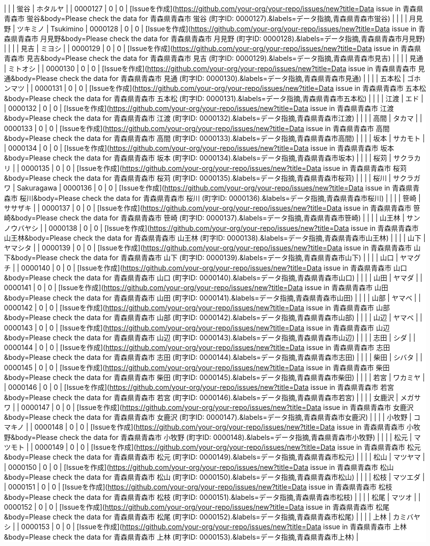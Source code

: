 |  |  | 蛍谷 |   ホタルヤ |  | 0000127 | 0 | 0 | [Issueを作成](https://github.com/your-org/your-repo/issues/new?title=Data issue in 青森県青森市   蛍谷&body=Please check the data for 青森県青森市   蛍谷 (町字ID: 0000127).&labels=データ指摘,青森県青森市蛍谷) |
|  |  | 月見野 |   ツキミノ | Tsukimino | 0000128 | 0 | 0 | [Issueを作成](https://github.com/your-org/your-repo/issues/new?title=Data issue in 青森県青森市   月見野&body=Please check the data for 青森県青森市   月見野 (町字ID: 0000128).&labels=データ指摘,青森県青森市月見野) |
|  |  | 見吉 |   ミヨシ |  | 0000129 | 0 | 0 | [Issueを作成](https://github.com/your-org/your-repo/issues/new?title=Data issue in 青森県青森市   見吉&body=Please check the data for 青森県青森市   見吉 (町字ID: 0000129).&labels=データ指摘,青森県青森市見吉) |
|  |  | 見通 |   ミトオシ |  | 0000130 | 0 | 0 | [Issueを作成](https://github.com/your-org/your-repo/issues/new?title=Data issue in 青森県青森市   見通&body=Please check the data for 青森県青森市   見通 (町字ID: 0000130).&labels=データ指摘,青森県青森市見通) |
|  |  | 五本松 |   ゴホンマツ |  | 0000131 | 0 | 0 | [Issueを作成](https://github.com/your-org/your-repo/issues/new?title=Data issue in 青森県青森市   五本松&body=Please check the data for 青森県青森市   五本松 (町字ID: 0000131).&labels=データ指摘,青森県青森市五本松) |
|  |  | 江渡 |   エド |  | 0000132 | 0 | 0 | [Issueを作成](https://github.com/your-org/your-repo/issues/new?title=Data issue in 青森県青森市   江渡&body=Please check the data for 青森県青森市   江渡 (町字ID: 0000132).&labels=データ指摘,青森県青森市江渡) |
|  |  | 高間 |   タカマ |  | 0000133 | 0 | 0 | [Issueを作成](https://github.com/your-org/your-repo/issues/new?title=Data issue in 青森県青森市   高間&body=Please check the data for 青森県青森市   高間 (町字ID: 0000133).&labels=データ指摘,青森県青森市高間) |
|  |  | 坂本 |   サカモト |  | 0000134 | 0 | 0 | [Issueを作成](https://github.com/your-org/your-repo/issues/new?title=Data issue in 青森県青森市   坂本&body=Please check the data for 青森県青森市   坂本 (町字ID: 0000134).&labels=データ指摘,青森県青森市坂本) |
|  |  | 桜苅 |   サクラカリ |  | 0000135 | 0 | 0 | [Issueを作成](https://github.com/your-org/your-repo/issues/new?title=Data issue in 青森県青森市   桜苅&body=Please check the data for 青森県青森市   桜苅 (町字ID: 0000135).&labels=データ指摘,青森県青森市桜苅) |
|  |  | 桜川 |   サクラガワ | Sakuragawa | 0000136 | 0 | 0 | [Issueを作成](https://github.com/your-org/your-repo/issues/new?title=Data issue in 青森県青森市   桜川&body=Please check the data for 青森県青森市   桜川 (町字ID: 0000136).&labels=データ指摘,青森県青森市桜川) |
|  |  | 笹崎 |   ササザキ |  | 0000137 | 0 | 0 | [Issueを作成](https://github.com/your-org/your-repo/issues/new?title=Data issue in 青森県青森市   笹崎&body=Please check the data for 青森県青森市   笹崎 (町字ID: 0000137).&labels=データ指摘,青森県青森市笹崎) |
|  |  | 山王林 |   サンノウバヤシ |  | 0000138 | 0 | 0 | [Issueを作成](https://github.com/your-org/your-repo/issues/new?title=Data issue in 青森県青森市   山王林&body=Please check the data for 青森県青森市   山王林 (町字ID: 0000138).&labels=データ指摘,青森県青森市山王林) |
|  |  | 山下 |   ヤマシタ |  | 0000139 | 0 | 0 | [Issueを作成](https://github.com/your-org/your-repo/issues/new?title=Data issue in 青森県青森市   山下&body=Please check the data for 青森県青森市   山下 (町字ID: 0000139).&labels=データ指摘,青森県青森市山下) |
|  |  | 山口 |   ヤマグチ |  | 0000140 | 0 | 0 | [Issueを作成](https://github.com/your-org/your-repo/issues/new?title=Data issue in 青森県青森市   山口&body=Please check the data for 青森県青森市   山口 (町字ID: 0000140).&labels=データ指摘,青森県青森市山口) |
|  |  | 山田 |   ヤマダ |  | 0000141 | 0 | 0 | [Issueを作成](https://github.com/your-org/your-repo/issues/new?title=Data issue in 青森県青森市   山田&body=Please check the data for 青森県青森市   山田 (町字ID: 0000141).&labels=データ指摘,青森県青森市山田) |
|  |  | 山部 |   ヤマベ |  | 0000142 | 0 | 0 | [Issueを作成](https://github.com/your-org/your-repo/issues/new?title=Data issue in 青森県青森市   山部&body=Please check the data for 青森県青森市   山部 (町字ID: 0000142).&labels=データ指摘,青森県青森市山部) |
|  |  | 山辺 |   ヤマベ |  | 0000143 | 0 | 0 | [Issueを作成](https://github.com/your-org/your-repo/issues/new?title=Data issue in 青森県青森市   山辺&body=Please check the data for 青森県青森市   山辺 (町字ID: 0000143).&labels=データ指摘,青森県青森市山辺) |
|  |  | 志田 |   シダ |  | 0000144 | 0 | 0 | [Issueを作成](https://github.com/your-org/your-repo/issues/new?title=Data issue in 青森県青森市   志田&body=Please check the data for 青森県青森市   志田 (町字ID: 0000144).&labels=データ指摘,青森県青森市志田) |
|  |  | 柴田 |   シバタ |  | 0000145 | 0 | 0 | [Issueを作成](https://github.com/your-org/your-repo/issues/new?title=Data issue in 青森県青森市   柴田&body=Please check the data for 青森県青森市   柴田 (町字ID: 0000145).&labels=データ指摘,青森県青森市柴田) |
|  |  | 若宮 |   ワカミヤ |  | 0000146 | 0 | 0 | [Issueを作成](https://github.com/your-org/your-repo/issues/new?title=Data issue in 青森県青森市   若宮&body=Please check the data for 青森県青森市   若宮 (町字ID: 0000146).&labels=データ指摘,青森県青森市若宮) |
|  |  | 女鹿沢 |   メガサワ |  | 0000147 | 0 | 0 | [Issueを作成](https://github.com/your-org/your-repo/issues/new?title=Data issue in 青森県青森市   女鹿沢&body=Please check the data for 青森県青森市   女鹿沢 (町字ID: 0000147).&labels=データ指摘,青森県青森市女鹿沢) |
|  |  | 小牧野 |   コマキノ |  | 0000148 | 0 | 0 | [Issueを作成](https://github.com/your-org/your-repo/issues/new?title=Data issue in 青森県青森市   小牧野&body=Please check the data for 青森県青森市   小牧野 (町字ID: 0000148).&labels=データ指摘,青森県青森市小牧野) |
|  |  | 松元 |   マツモト |  | 0000149 | 0 | 0 | [Issueを作成](https://github.com/your-org/your-repo/issues/new?title=Data issue in 青森県青森市   松元&body=Please check the data for 青森県青森市   松元 (町字ID: 0000149).&labels=データ指摘,青森県青森市松元) |
|  |  | 松山 |   マツヤマ |  | 0000150 | 0 | 0 | [Issueを作成](https://github.com/your-org/your-repo/issues/new?title=Data issue in 青森県青森市   松山&body=Please check the data for 青森県青森市   松山 (町字ID: 0000150).&labels=データ指摘,青森県青森市松山) |
|  |  | 松枝 |   マツエダ |  | 0000151 | 0 | 0 | [Issueを作成](https://github.com/your-org/your-repo/issues/new?title=Data issue in 青森県青森市   松枝&body=Please check the data for 青森県青森市   松枝 (町字ID: 0000151).&labels=データ指摘,青森県青森市松枝) |
|  |  | 松尾 |   マツオ |  | 0000152 | 0 | 0 | [Issueを作成](https://github.com/your-org/your-repo/issues/new?title=Data issue in 青森県青森市   松尾&body=Please check the data for 青森県青森市   松尾 (町字ID: 0000152).&labels=データ指摘,青森県青森市松尾) |
|  |  | 上林 |   カミバヤシ |  | 0000153 | 0 | 0 | [Issueを作成](https://github.com/your-org/your-repo/issues/new?title=Data issue in 青森県青森市   上林&body=Please check the data for 青森県青森市   上林 (町字ID: 0000153).&labels=データ指摘,青森県青森市上林) |